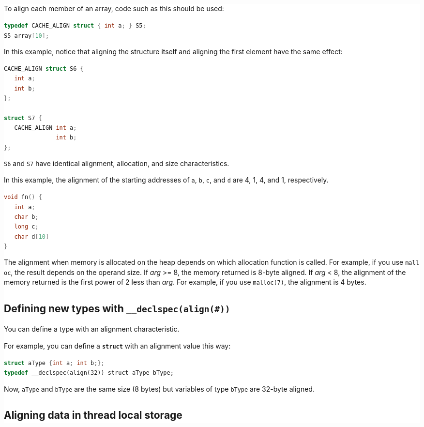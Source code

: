 To align each member of an array, code such as this should be used:

```cpp
typedef CACHE_ALIGN struct { int a; } S5;
S5 array[10];
```

In this example, notice that aligning the structure itself and aligning the first element have the same effect:

```cpp
CACHE_ALIGN struct S6 {
   int a;
   int b;
};

struct S7 {
   CACHE_ALIGN int a;
               int b;
};
```

`S6` and `S7` have identical alignment, allocation, and size characteristics.

In this example, the alignment of the starting addresses of `a`, `b`, `c`, and `d` are 4, 1, 4, and 1, respectively.

```cpp
void fn() {
   int a;
   char b;
   long c;
   char d[10]
}
```

The alignment when memory is allocated on the heap depends on which allocation function is called.  For example, if you use `malloc`, the result depends on the operand size. If *arg* >= 8, the memory returned is 8-byte aligned. If *arg* < 8, the alignment of the memory returned is the first power of 2 less than *arg*. For example, if you use `malloc(7)`, the alignment is 4 bytes.

## <a name="vclrf_declspecaligntypedef"></a> Defining new types with `__declspec(align(#))`

You can define a type with an alignment characteristic.

For example, you can define a **`struct`** with an alignment value this way:

```cpp
struct aType {int a; int b;};
typedef __declspec(align(32)) struct aType bType;
```

Now, `aType` and `bType` are the same size (8 bytes) but variables of type `bType` are 32-byte aligned.

## <a name="vclrfthreadlocalstorageallocation"></a> Aligning data in thread local storage
